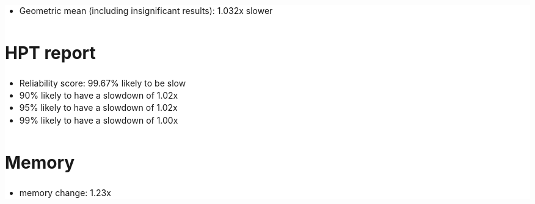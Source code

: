 - Geometric mean (including insignificant results): 1.032x slower

# HPT report

- Reliability score: 99.67% likely to be slow
- 90% likely to have a slowdown of 1.02x
- 95% likely to have a slowdown of 1.02x
- 99% likely to have a slowdown of 1.00x

# Memory
- memory change: 1.23x